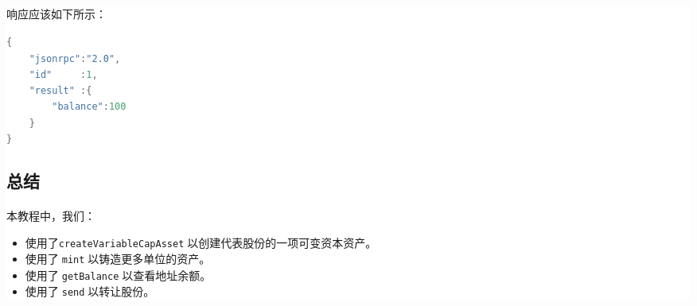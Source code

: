 响应应该如下所示：

```cpp
{
    "jsonrpc":"2.0",
    "id"     :1,
    "result" :{
        "balance":100
    }
}
```

## 总结

本教程中，我们：

* 使用了`createVariableCapAsset` 以创建代表股份的一项可变资本资产。
* 使用了 `mint` 以铸造更多单位的资产。
* 使用了 `getBalance` 以查看地址余额。
* 使用了 `send` 以转让股份。

